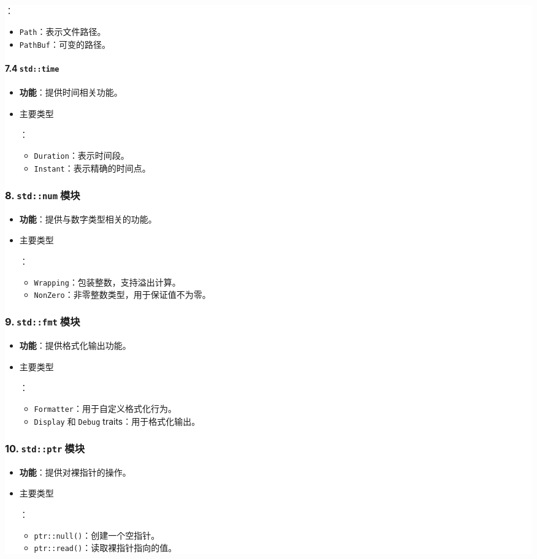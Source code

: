   ：

  - `Path`：表示文件路径。
  - `PathBuf`：可变的路径。

#### 7.4 `std::time`

- **功能**：提供时间相关功能。

- 主要类型

  ：

  - `Duration`：表示时间段。
  - `Instant`：表示精确的时间点。

### 8. `std::num` 模块

- **功能**：提供与数字类型相关的功能。

- 主要类型

  ：

  - `Wrapping`：包装整数，支持溢出计算。
  - `NonZero`：非零整数类型，用于保证值不为零。

### 9. `std::fmt` 模块

- **功能**：提供格式化输出功能。

- 主要类型

  ：

  - `Formatter`：用于自定义格式化行为。
  - `Display` 和 `Debug` traits：用于格式化输出。

### 10. `std::ptr` 模块

- **功能**：提供对裸指针的操作。

- 主要类型

  ：

  - `ptr::null()`：创建一个空指针。
  - `ptr::read()`：读取裸指针指向的值。